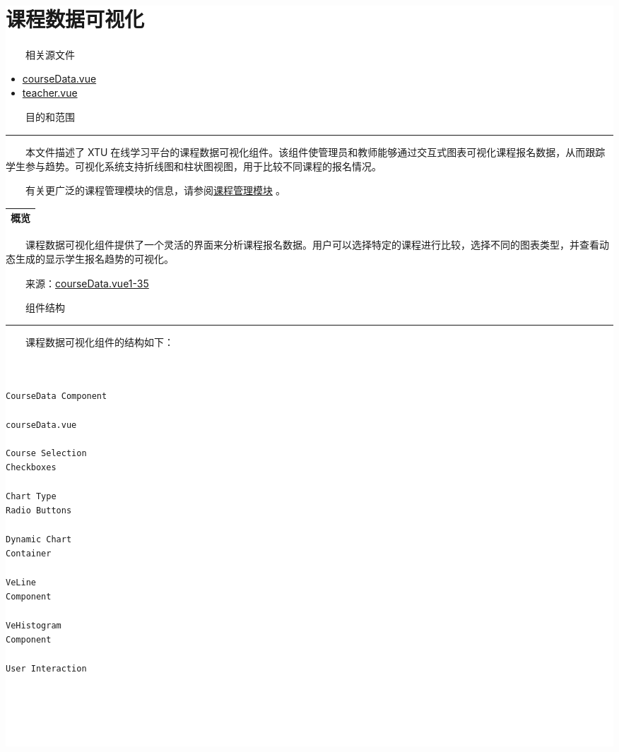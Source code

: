 # 课程数据可视化

　　相关源文件

- [courseData.vue](https://github.com/kingcard1989/xtu/blob/4a451c1d/courseData.vue)
- [teacher.vue](https://github.com/kingcard1989/xtu/blob/4a451c1d/teacher.vue)

　　目的和范围

---

　　本文件描述了 XTU 在线学习平台的课程数据可视化组件。该组件使管理员和教师能够通过交互式图表可视化课程报名数据，从而跟踪学生参与趋势。可视化系统支持折线图和柱状图视图，用于比较不同课程的报名情况。

　　有关更广泛的课程管理模块的信息，请参阅[课程管理模块](https://deepwiki.com/kingcard1989/xtu/3-course-management-module) 。

|概览|
| ------|

　　课程数据可视化组件提供了一个灵活的界面来分析课程报名数据。用户可以选择特定的课程进行比较，选择不同的图表类型，并查看动态生成的显示学生报名趋势的可视化。

　　来源：[courseData.vue1-35](https://github.com/kingcard1989/xtu/blob/4a451c1d/courseData.vue#L1-L35)

　　组件结构

---

　　课程数据可视化组件的结构如下：

```


CourseData Component

courseData.vue

Course Selection  
Checkboxes

Chart Type  
Radio Buttons

Dynamic Chart  
Container

VeLine  
Component

VeHistogram  
Component

User Interaction






```
